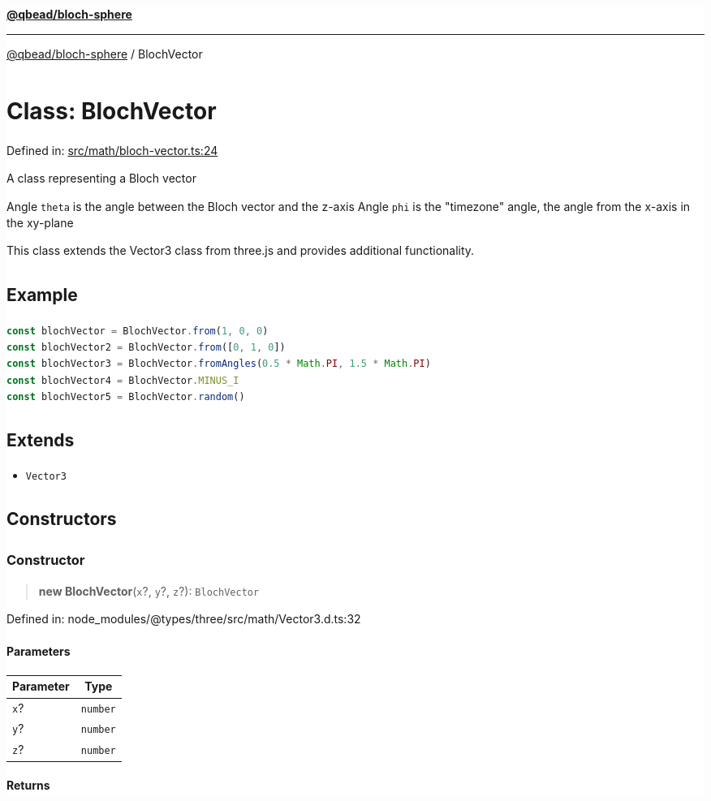 [**@qbead/bloch-sphere**](../index.md)

***

[@qbead/bloch-sphere](../index.md) / BlochVector

# Class: BlochVector

Defined in: [src/math/bloch-vector.ts:24](https://github.com/qbead/bloch-sphere/blob/9ff2dae0481f00679728b83f1e83d06a69a548d1/src/math/bloch-vector.ts#L24)

A class representing a Bloch vector

Angle `theta` is the angle between the Bloch vector and the z-axis
Angle `phi` is the "timezone" angle, the angle from the x-axis in the xy-plane

This class extends the Vector3 class from three.js and provides additional
functionality.

## Example

```ts
const blochVector = BlochVector.from(1, 0, 0)
const blochVector2 = BlochVector.from([0, 1, 0])
const blochVector3 = BlochVector.fromAngles(0.5 * Math.PI, 1.5 * Math.PI)
const blochVector4 = BlochVector.MINUS_I
const blochVector5 = BlochVector.random()
```

## Extends

- `Vector3`

## Constructors

### Constructor

> **new BlochVector**(`x`?, `y`?, `z`?): `BlochVector`

Defined in: node\_modules/@types/three/src/math/Vector3.d.ts:32

#### Parameters

| Parameter | Type |
| ------ | ------ |
| `x`? | `number` |
| `y`? | `number` |
| `z`? | `number` |

#### Returns
